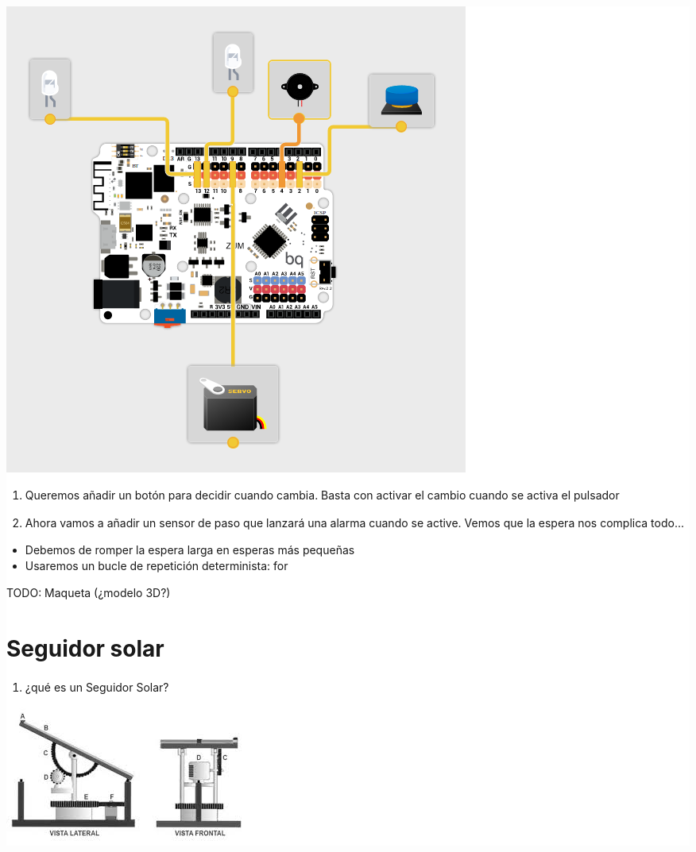 ![hardware](./imagenes/HardwareSemaforoBarrera.png)

1. Queremos añadir un botón para decidir cuando cambia. Basta con activar el cambio cuando se activa el pulsador



1. Ahora vamos a añadir un sensor de paso que lanzará una alarma cuando se active. Vemos que la espera nos complica todo...
  * Debemos de romper la espera larga en esperas más pequeñas
  * Usaremos un bucle de repetición determinista: for

TODO: Maqueta (¿modelo 3D?)

# Seguidor solar

1. ¿qué es un Seguidor Solar?

![seguidorsolar](./imagenes/seguidorSolar.jpg)
